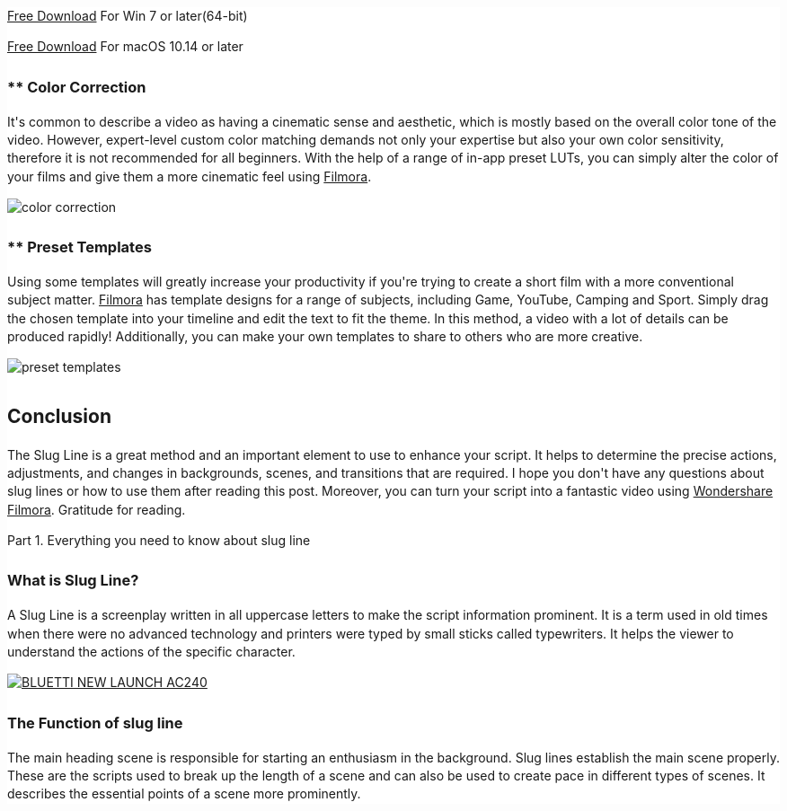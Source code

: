 [Free Download](https://tools.techidaily.com/wondershare/filmora/download/) For Win 7 or later(64-bit)

[Free Download](https://tools.techidaily.com/wondershare/filmora/download/) For macOS 10.14 or later

### ** Color Correction

It's common to describe a video as having a cinematic sense and aesthetic, which is mostly based on the overall color tone of the video. However, expert-level custom color matching demands not only your expertise but also your own color sensitivity, therefore it is not recommended for all beginners. With the help of a range of in-app preset LUTs, you can simply alter the color of your films and give them a more cinematic feel using [Filmora](https://tools.techidaily.com/wondershare/filmora/download/).

![color correction](https://images.wondershare.com/filmora/article-images/2022/07/what-is-slug-line-1.jpg)

### ** Preset Templates

Using some templates will greatly increase your productivity if you're trying to create a short film with a more conventional subject matter. [Filmora](https://tools.techidaily.com/wondershare/filmora/download/) has template designs for a range of subjects, including Game, YouTube, Camping and Sport. Simply drag the chosen template into your timeline and edit the text to fit the theme. In this method, a video with a lot of details can be produced rapidly! Additionally, you can make your own templates to share to others who are more creative.

![preset templates](https://images.wondershare.com/filmora/article-images/2022/07/what-is-slug-line-2.jpg)

## Conclusion

The Slug Line is a great method and an important element to use to enhance your script. It helps to determine the precise actions, adjustments, and changes in backgrounds, scenes, and transitions that are required. I hope you don't have any questions about slug lines or how to use them after reading this post. Moreover, you can turn your script into a fantastic video using [Wondershare Filmora](https://tools.techidaily.com/wondershare/filmora/download/). Gratitude for reading.

Part 1\. Everything you need to know about slug line

### What is Slug Line?

A Slug Line is a screenplay written in all uppercase letters to make the script information prominent. It is a term used in old times when there were no advanced technology and printers were typed by small sticks called typewriters. It helps the viewer to understand the actions of the specific character.


<a href="https://bluetties.sjv.io/c/5597632/2039292/17094" target="_top" id="2039292"><img src="//a.impactradius-go.com/display-ad/17094-2039292" border="0" alt="BLUETTI NEW LAUNCH AC240" width="954" height="1020"/></a><img height="0" width="0" src="https://imp.pxf.io/i/5597632/2039292/17094" style="position:absolute;visibility:hidden;" border="0" />

### The Function of slug line

The main heading scene is responsible for starting an enthusiasm in the background. Slug lines establish the main scene properly. These are the scripts used to break up the length of a scene and can also be used to create pace in different types of scenes. It describes the essential points of a scene more prominently.
